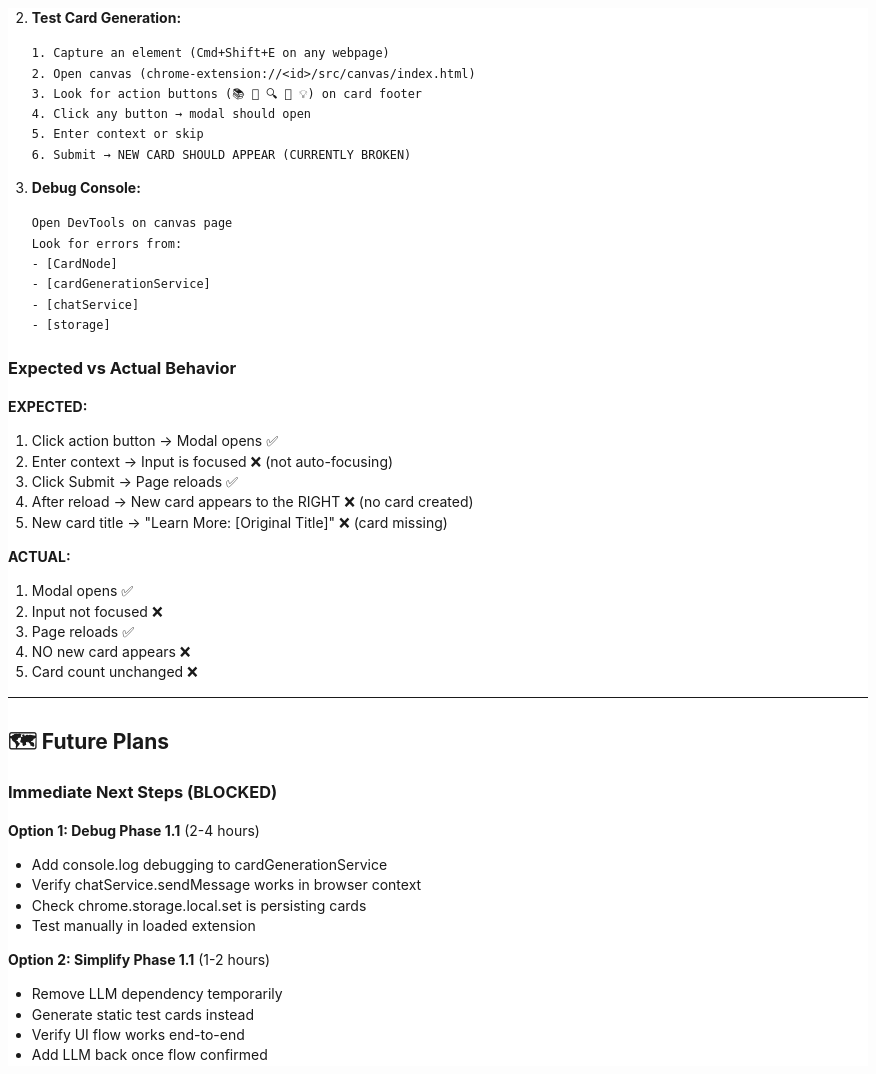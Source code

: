 2. **Test Card Generation:**
   ```
   1. Capture an element (Cmd+Shift+E on any webpage)
   2. Open canvas (chrome-extension://<id>/src/canvas/index.html)
   3. Look for action buttons (📚 📝 🔍 👶 💡) on card footer
   4. Click any button → modal should open
   5. Enter context or skip
   6. Submit → NEW CARD SHOULD APPEAR (CURRENTLY BROKEN)
   ```

3. **Debug Console:**
   ```
   Open DevTools on canvas page
   Look for errors from:
   - [CardNode]
   - [cardGenerationService]
   - [chatService]
   - [storage]
   ```

### Expected vs Actual Behavior

**EXPECTED:**
1. Click action button → Modal opens ✅
2. Enter context → Input is focused ❌ (not auto-focusing)
3. Click Submit → Page reloads ✅
4. After reload → New card appears to the RIGHT ❌ (no card created)
5. New card title → "Learn More: [Original Title]" ❌ (card missing)

**ACTUAL:**
1. Modal opens ✅
2. Input not focused ❌
3. Page reloads ✅
4. NO new card appears ❌
5. Card count unchanged ❌

---

## 🗺️ Future Plans

### Immediate Next Steps (BLOCKED)

**Option 1: Debug Phase 1.1** (2-4 hours)
- Add console.log debugging to cardGenerationService
- Verify chatService.sendMessage works in browser context
- Check chrome.storage.local.set is persisting cards
- Test manually in loaded extension

**Option 2: Simplify Phase 1.1** (1-2 hours)
- Remove LLM dependency temporarily
- Generate static test cards instead
- Verify UI flow works end-to-end
- Add LLM back once flow confirmed

